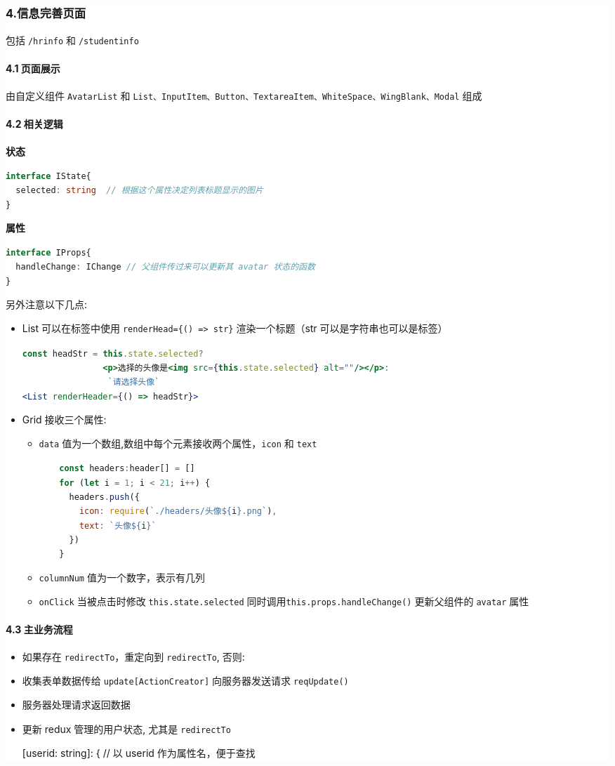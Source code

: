 ### 4.信息完善页面

包括 `/hrinfo` 和 `/studentinfo`

#### 4.1 页面展示

由自定义组件 `AvatarList` 和 `List、InputItem、Button、TextareaItem、WhiteSpace、WingBlank、Modal` 组成

#### 4.2 相关逻辑

**状态**

```ts
interface IState{
  selected: string	// 根据这个属性决定列表标题显示的图片
}
```

**属性**

```ts
interface IProps{
  handleChange: IChange	// 父组件传过来可以更新其 avatar 状态的函数
}
```

另外注意以下几点:

- List 可以在标签中使用 `renderHead={() => str}` 渲染一个标题（str 可以是字符串也可以是标签）

  ```jsx
  const headStr = this.state.selected?
                  <p>选择的头像是<img src={this.state.selected} alt=""/></p>:
                   `请选择头像`
  <List renderHeader={() => headStr}>
  ```

- Grid 接收三个属性:

  - `data` 值为一个数组,数组中每个元素接收两个属性，`icon` 和 `text`

    ```jsx
        const headers:header[] = []
        for (let i = 1; i < 21; i++) {
          headers.push({
            icon: require(`./headers/头像${i}.png`),
            text: `头像${i}`
          })
        }
    ```

  - `columnNum` 值为一个数字，表示有几列

  - `onClick` 当被点击时修改 `this.state.selected` 同时调用`this.props.handleChange()` 更新父组件的 `avatar` 属性

#### 4.3  主业务流程

- 如果存在 `redirectTo`，重定向到 `redirectTo`, 否则:
- 收集表单数据传给 `update[ActionCreator]` 向服务器发送请求 `reqUpdate()`
- 服务器处理请求返回数据
- 更新 redux 管理的用户状态, 尤其是 `redirectTo`


  [userid: string]: {   // 以 userid 作为属性名，便于查找
